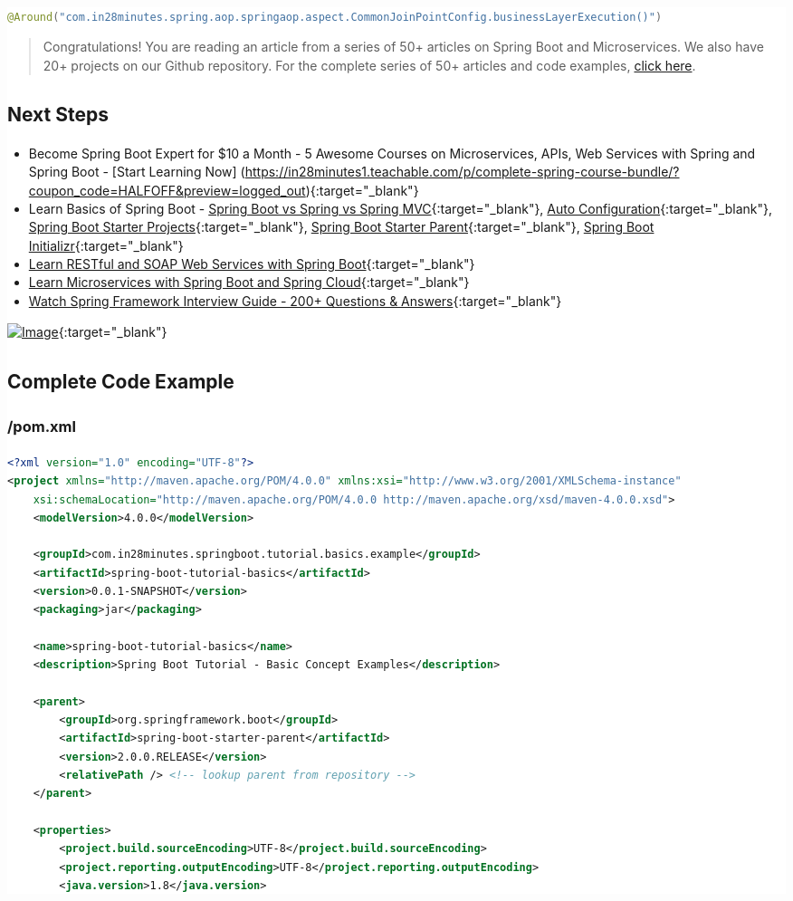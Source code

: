 ```java
@Around("com.in28minutes.spring.aop.springaop.aspect.CommonJoinPointConfig.businessLayerExecution()")
```

> Congratulations! You are reading an article from a series of 50+ articles on Spring Boot and Microservices. We also have 20+ projects on our Github repository. For the complete series of 50+ articles and code examples, [click here](http://www.springboottutorial.com/spring-boot-tutorials-for-beginners).

## Next Steps
- Become Spring Boot Expert for $10 a Month - 5 Awesome Courses on Microservices, APIs, Web Services with Spring and Spring Boot - [Start Learning Now] (https://in28minutes1.teachable.com/p/complete-spring-course-bundle/?coupon_code=HALFOFF&preview=logged_out){:target="_blank"}
- Learn Basics of Spring Boot - [Spring Boot vs Spring vs Spring MVC](http://www.springboottutorial.com/spring-boot-vs-spring-mvc-vs-spring){:target="_blank"}, [Auto Configuration](http://www.springboottutorial.com/spring-boot-auto-configuration){:target="_blank"}, [Spring Boot Starter Projects](http://www.springboottutorial.com/spring-boot-starter-projects){:target="_blank"}, [Spring Boot Starter Parent](http://www.springboottutorial.com/spring-boot-starter-parent){:target="_blank"}, [Spring Boot Initializr](http://www.springboottutorial.com/spring-initialzr-bootstrap-spring-boot-applications){:target="_blank"}
- [Learn RESTful and SOAP Web Services with Spring Boot](https://www.udemy.com/spring-web-services-tutorial/?couponCode=SBTWEBSITE){:target="_blank"}
- [Learn Microservices with Spring Boot and Spring Cloud](https://www.udemy.com/microservices-with-spring-boot-and-spring-cloud/?couponCode=SBTWEBSITE){:target="_blank"}
- [Watch Spring Framework Interview Guide - 200+ Questions & Answers](https://www.udemy.com/spring-interview-questions-and-answers/?couponCode=SBTWEBSITE){:target="_blank"}

[![Image](/images/SpringBootTutorialForBeginnersPlaylist.png "Spring Boot Tutorial For Beginners - 25 Videos")](https://courses.in28minutes.com/p/spring-boot-for-beginners-in-10-steps){:target="_blank"}


## Complete Code Example


### /pom.xml

```xml
<?xml version="1.0" encoding="UTF-8"?>
<project xmlns="http://maven.apache.org/POM/4.0.0" xmlns:xsi="http://www.w3.org/2001/XMLSchema-instance"
	xsi:schemaLocation="http://maven.apache.org/POM/4.0.0 http://maven.apache.org/xsd/maven-4.0.0.xsd">
	<modelVersion>4.0.0</modelVersion>

	<groupId>com.in28minutes.springboot.tutorial.basics.example</groupId>
	<artifactId>spring-boot-tutorial-basics</artifactId>
	<version>0.0.1-SNAPSHOT</version>
	<packaging>jar</packaging>

	<name>spring-boot-tutorial-basics</name>
	<description>Spring Boot Tutorial - Basic Concept Examples</description>

	<parent>
		<groupId>org.springframework.boot</groupId>
		<artifactId>spring-boot-starter-parent</artifactId>
		<version>2.0.0.RELEASE</version>
		<relativePath /> <!-- lookup parent from repository -->
	</parent>

	<properties>
		<project.build.sourceEncoding>UTF-8</project.build.sourceEncoding>
		<project.reporting.outputEncoding>UTF-8</project.reporting.outputEncoding>
		<java.version>1.8</java.version>
```